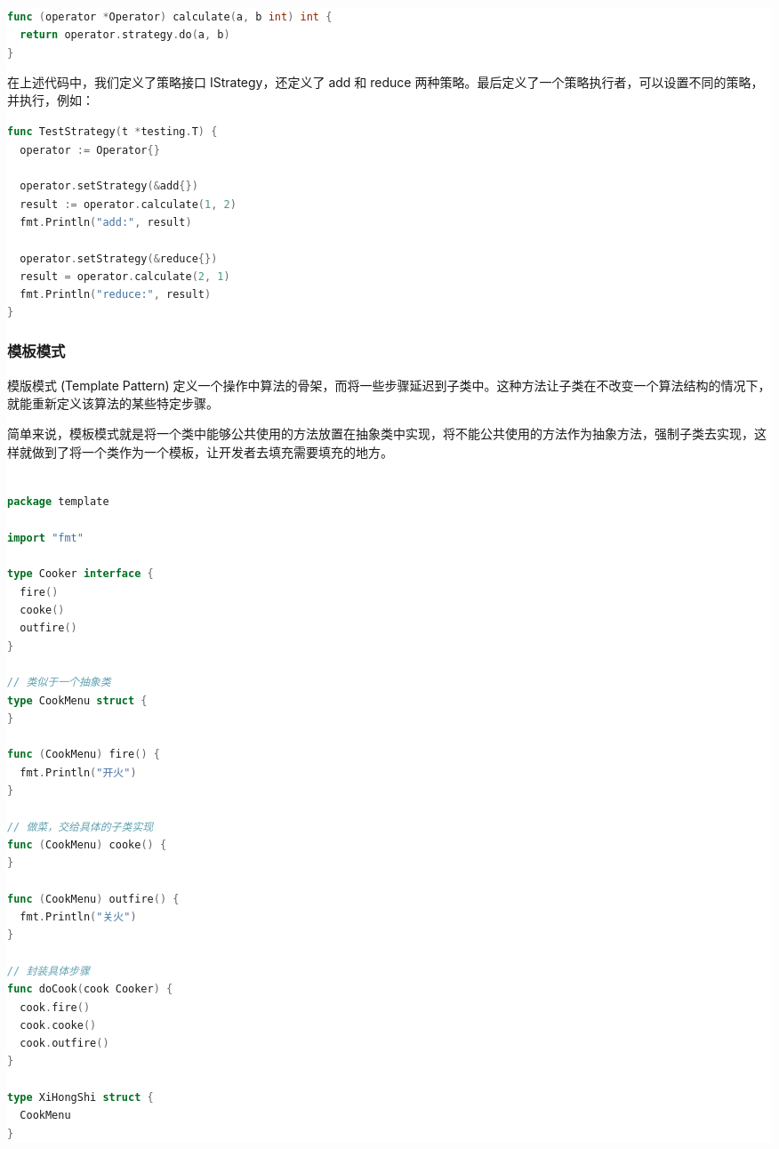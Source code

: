 ```go
func (operator *Operator) calculate(a, b int) int {
  return operator.strategy.do(a, b)
}
```
在上述代码中，我们定义了策略接口 IStrategy，还定义了 add 和 reduce 两种策略。最后定义了一个策略执行者，可以设置不同的策略，并执行，例如：

```go
func TestStrategy(t *testing.T) {
  operator := Operator{}

  operator.setStrategy(&add{})
  result := operator.calculate(1, 2)
  fmt.Println("add:", result)

  operator.setStrategy(&reduce{})
  result = operator.calculate(2, 1)
  fmt.Println("reduce:", result)
}
```

### 模板模式

模版模式 (Template Pattern) 定义一个操作中算法的骨架，而将一些步骤延迟到子类中。这种方法让子类在不改变一个算法结构的情况下，就能重新定义该算法的某些特定步骤。

简单来说，模板模式就是将一个类中能够公共使用的方法放置在抽象类中实现，将不能公共使用的方法作为抽象方法，强制子类去实现，这样就做到了将一个类作为一个模板，让开发者去填充需要填充的地方。

```go

package template

import "fmt"

type Cooker interface {
  fire()
  cooke()
  outfire()
}

// 类似于一个抽象类
type CookMenu struct {
}

func (CookMenu) fire() {
  fmt.Println("开火")
}

// 做菜，交给具体的子类实现
func (CookMenu) cooke() {
}

func (CookMenu) outfire() {
  fmt.Println("关火")
}

// 封装具体步骤
func doCook(cook Cooker) {
  cook.fire()
  cook.cooke()
  cook.outfire()
}

type XiHongShi struct {
  CookMenu
}

```